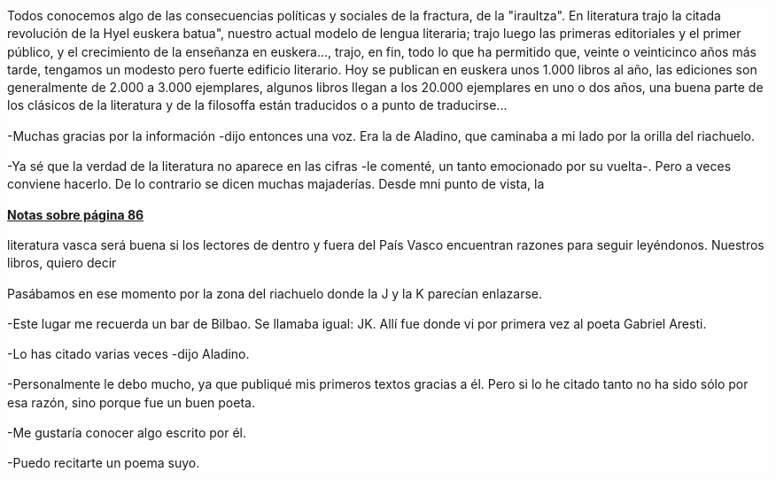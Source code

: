 Todos conocemos algo de las consecuencias políticas y sociales de la fractura, de la "iraultza". En literatura trajo la citada revolución de la Hyel euskera batua", nuestro actual modelo de lengua literaria; trajo luego las primeras editoriales y el primer público, y el crecimiento de la enseñanza en euskera..., trajo, en fin, todo lo que ha permitido que, veinte o veinticinco años más tarde, tengamos un modesto pero fuerte edificio literario. Hoy se publican en euskera unos 1.000 libros al año, las ediciones son generalmente de 2.000 a 3.000 ejemplares, algunos libros llegan a los 20.000 ejemplares en uno o dos años, una buena parte de los clásicos de la literatura y de la filosoffa están traducidos o a punto de traducirse...

-Muchas gracias por la información -dijo entonces una voz. Era la de Aladino, que caminaba a mi lado por la orilla del riachuelo.

-Ya sé que la verdad de la literatura no aparece en las cifras -le comenté, un tanto emocionado por su vuelta-. Pero a veces conviene hacerlo. De lo contrario se dicen muchas majaderías. Desde mni punto de vista, la

 **[Notas sobre página 86](/lista-de-locos-y-otros-alfabetos/lista-de-locos-y-otros-alfabetos-notas/#página-86)**

literatura vasca será buena si los lectores de dentro y fuera del País Vasco encuentran razones para seguir leyéndonos. Nuestros libros, quiero decir

Pasábamos en ese momento por la zona del riachuelo donde la J y la K parecían enlazarse.

-Este lugar me recuerda un bar de Bilbao. Se llamaba igual: JK. Allí fue donde vi por primera vez al poeta Gabriel Aresti.

-Lo has citado varias veces -dijo Aladino.

-Personalmente le debo mucho, ya que publiqué mis primeros textos gracias a él. Pero si lo he citado tanto no ha sido sólo por esa razón, sino porque fue un buen
poeta.

-Me gustaría conocer algo escrito por él.

-Puedo recitarte un poema suyo.

